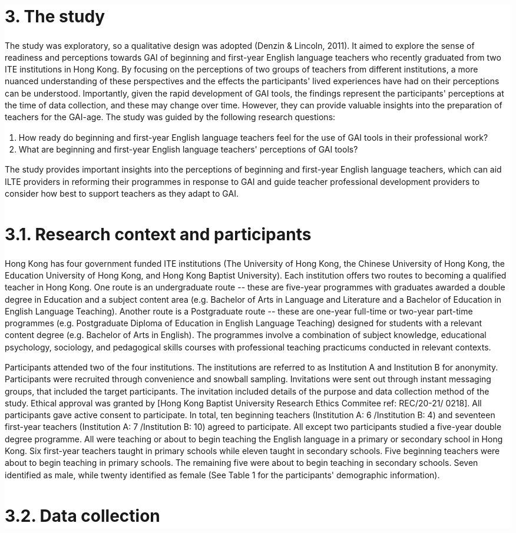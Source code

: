 # 3. The study

The study was exploratory, so a qualitative design was adopted (Denzin & Lincoln, 2011). It aimed to explore the sense of readiness and perceptions towards GAI of beginning and first-year English language teachers who recently graduated from two ITE institutions in Hong Kong. By focusing on the perceptions of two groups of teachers from different institutions, a more nuanced understanding of these perspectives and the effects the participants' lived experiences have had on their perceptions can be understood. Importantly, given the rapid development of GAI tools, the findings represent the participants' perceptions at the time of data collection, and these may change over time. However, they can provide valuable insights into the preparation of teachers for the GAI-age. The study was guided by the following research questions:

1. How ready do beginning and first-year English language teachers feel for the use of GAI tools in their professional work?   
2. What are beginning and first-year English language teachers' perceptions of GAI tools?

The study provides important insights into the perceptions of beginning and first-year English language teachers, which can aid ILTE providers in reforming their programmes in response to GAI and guide teacher professional development providers to consider how best to support teachers as they adapt to GAI.

# 3.1. Research context and participants

Hong Kong has four government funded ITE institutions (The University of Hong Kong, the Chinese University of Hong Kong, the Education University of Hong Kong, and Hong Kong Baptist University). Each institution offers two routes to becoming a qualified teacher in Hong Kong. One route is an undergraduate route -- these are five-year programmes with graduates awarded a double degree in Education and a subject content area (e.g. Bachelor of Arts in Language and Literature and a Bachelor of Education in English Language Teaching). Another route is a Postgraduate route -- these are one-year full-time or two-year part-time programmes (e.g. Postgraduate Diploma of Education in English Language Teaching) designed for students with a relevant content degree (e.g. Bachelor of Arts in English). The programmes involve a combination of subject knowledge, educational psychology, sociology, and pedagogical skills courses with professional teaching practicums conducted in relevant contexts.

Participants attended two of the four institutions. The institutions are referred to as Institution A and Institution B for anonymity. Participants were recruited through convenience and snowball sampling. Invitations were sent out through instant messaging groups, that included the target participants. The invitation included details of the purpose and data collection method of the study. Ethical approval was granted by [Hong Kong Baptist University Research Ethics Commitee ref: REC/20-21/ 0218]. All participants gave active consent to participate. In total, ten beginning teachers (Institution A: 6 /Institution B: 4) and seventeen first-year teachers (Institution A: 7 /Institution B: 10) agreed to participate. All except two participants studied a five-year double degree programme. All were teaching or about to begin teaching the English language in a primary or secondary school in Hong Kong. Six first-year teachers taught in primary schools while eleven taught in secondary schools. Five beginning teachers were about to begin teaching in primary schools. The remaining five were about to begin teaching in secondary schools. Seven identified as male, while twenty identified as female (See Table 1 for the participants' demographic information).

# 3.2. Data collection
